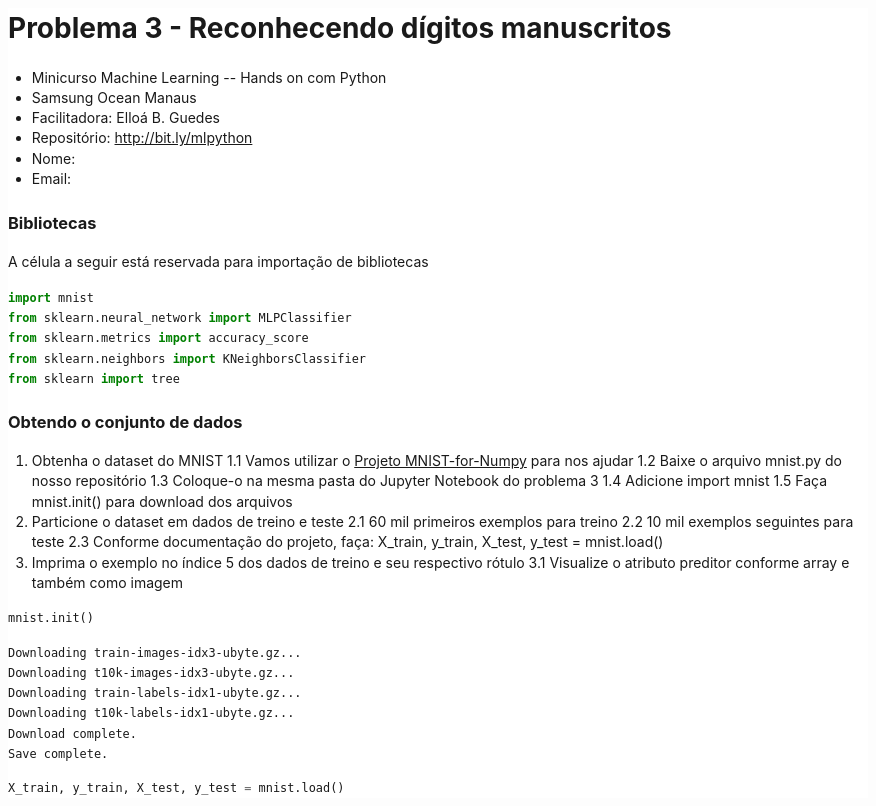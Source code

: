
# Problema 3 - Reconhecendo dígitos manuscritos


* Minicurso Machine Learning -- Hands on com Python
* Samsung Ocean Manaus
* Facilitadora: Elloá B. Guedes
* Repositório: http://bit.ly/mlpython
* Nome:
* Email:

### Bibliotecas

A célula a seguir está reservada para importação de bibliotecas


```python
import mnist
from sklearn.neural_network import MLPClassifier
from sklearn.metrics import accuracy_score
from sklearn.neighbors import KNeighborsClassifier
from sklearn import tree
```

### Obtendo o conjunto de dados

1. Obtenha o dataset do MNIST
       1.1 Vamos utilizar o [Projeto MNIST-for-Numpy](https://github.com/hsjeong5/MNIST-for-Numpy) para nos ajudar
       1.2 Baixe o arquivo mnist.py do nosso repositório
       1.3 Coloque-o na mesma pasta do Jupyter Notebook do problema 3
       1.4 Adicione import mnist
       1.5 Faça mnist.init() para download dos arquivos
2. Particione o dataset em dados de treino e teste
       2.1 60 mil primeiros exemplos para treino
       2.2 10 mil exemplos seguintes para teste
       2.3 Conforme documentação do projeto, faça: X_train, y_train, X_test, y_test = mnist.load()
3. Imprima o exemplo no índice 5 dos dados de treino e seu respectivo rótulo
       3.1 Visualize o atributo preditor conforme array e também como imagem


```python
mnist.init()
```

    Downloading train-images-idx3-ubyte.gz...
    Downloading t10k-images-idx3-ubyte.gz...
    Downloading train-labels-idx1-ubyte.gz...
    Downloading t10k-labels-idx1-ubyte.gz...
    Download complete.
    Save complete.



```python
X_train, y_train, X_test, y_test = mnist.load()
```
